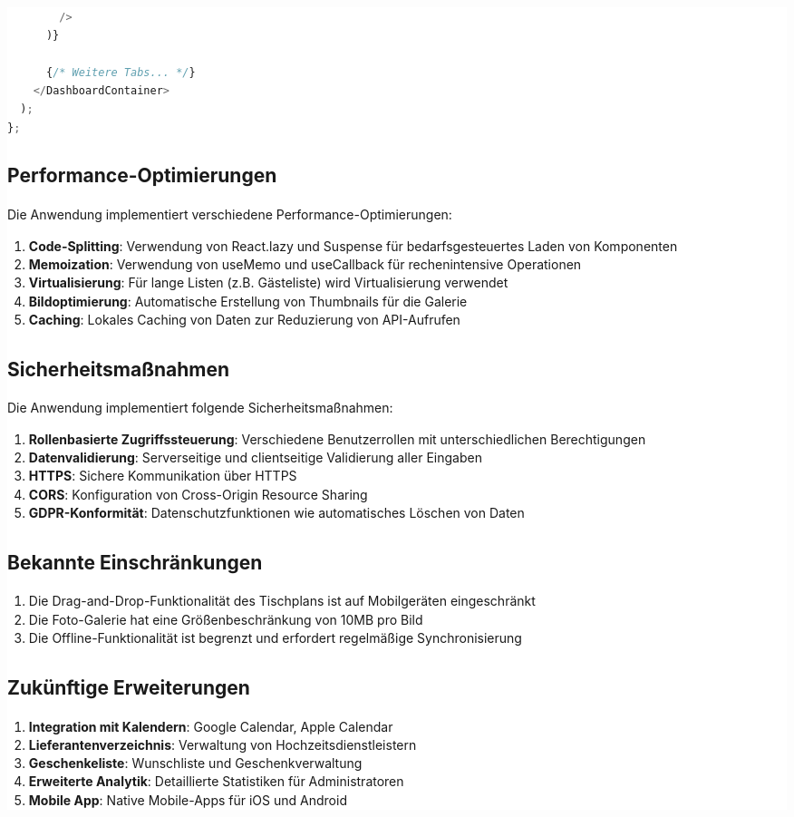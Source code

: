 ```typescript
        />
      )}
      
      {/* Weitere Tabs... */}
    </DashboardContainer>
  );
};
```

## Performance-Optimierungen

Die Anwendung implementiert verschiedene Performance-Optimierungen:

1. **Code-Splitting**: Verwendung von React.lazy und Suspense für bedarfsgesteuertes Laden von Komponenten
2. **Memoization**: Verwendung von useMemo und useCallback für rechenintensive Operationen
3. **Virtualisierung**: Für lange Listen (z.B. Gästeliste) wird Virtualisierung verwendet
4. **Bildoptimierung**: Automatische Erstellung von Thumbnails für die Galerie
5. **Caching**: Lokales Caching von Daten zur Reduzierung von API-Aufrufen

## Sicherheitsmaßnahmen

Die Anwendung implementiert folgende Sicherheitsmaßnahmen:

1. **Rollenbasierte Zugriffssteuerung**: Verschiedene Benutzerrollen mit unterschiedlichen Berechtigungen
2. **Datenvalidierung**: Serverseitige und clientseitige Validierung aller Eingaben
3. **HTTPS**: Sichere Kommunikation über HTTPS
4. **CORS**: Konfiguration von Cross-Origin Resource Sharing
5. **GDPR-Konformität**: Datenschutzfunktionen wie automatisches Löschen von Daten

## Bekannte Einschränkungen

1. Die Drag-and-Drop-Funktionalität des Tischplans ist auf Mobilgeräten eingeschränkt
2. Die Foto-Galerie hat eine Größenbeschränkung von 10MB pro Bild
3. Die Offline-Funktionalität ist begrenzt und erfordert regelmäßige Synchronisierung

## Zukünftige Erweiterungen

1. **Integration mit Kalendern**: Google Calendar, Apple Calendar
2. **Lieferantenverzeichnis**: Verwaltung von Hochzeitsdienstleistern
3. **Geschenkeliste**: Wunschliste und Geschenkverwaltung
4. **Erweiterte Analytik**: Detaillierte Statistiken für Administratoren
5. **Mobile App**: Native Mobile-Apps für iOS und Android
